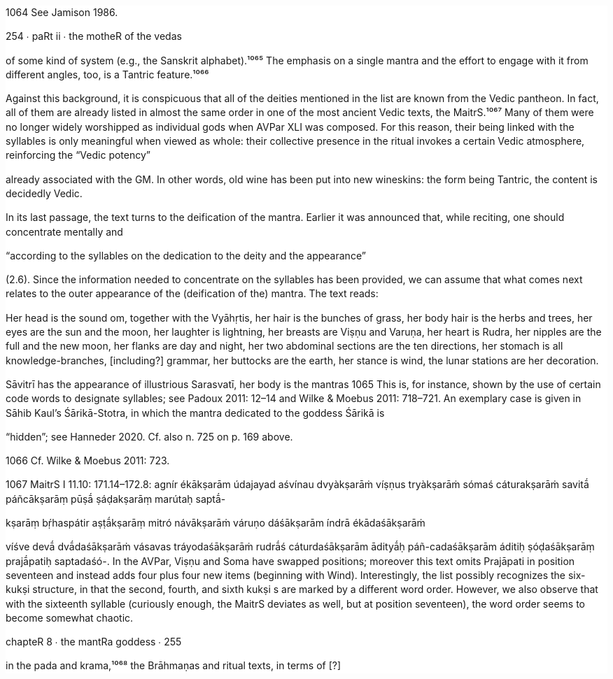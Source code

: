 1064 See Jamison 1986. 

254 ∙ paRt ii ∙ the motheR of the vedas

of some kind of system \(e.g., the Sanskrit alphabet\).¹⁰⁶⁵ The emphasis on a single mantra and the effort to engage with it from different angles, too, is a Tantric feature.¹⁰⁶⁶

Against this background, it is conspicuous that all of the deities mentioned in the list are known from the Vedic pantheon. In fact, all of them are already listed in almost the same order in one of the most ancient Vedic texts, the MaitrS.¹⁰⁶⁷ Many of them were no longer widely worshipped as individual gods when AVPar XLI was composed. For this reason, their being linked with the syllables is only meaningful when viewed as whole: their collective presence in the ritual invokes a certain Vedic atmosphere, reinforcing the “Vedic potency” 

already associated with the GM. In other words, old wine has been put into new wineskins: the form being Tantric, the content is decidedly Vedic. 

In its last passage, the text turns to the deification of the mantra. Earlier it was announced that, while reciting, one should concentrate mentally and

“according to the syllables on the dedication to the deity and the appearance” 

\(2.6\). Since the information needed to concentrate on the syllables has been provided, we can assume that what comes next relates to the outer appearance of the \(deification of the\) mantra. The text reads:

Her head is the sound om, together with the Vyāhṛtis, her hair is the bunches of grass, her body hair is the herbs and trees, her eyes are the sun and the moon, her laughter is lightning, her breasts are Viṣṇu and Varuṇa, her heart is Rudra, her nipples are the full and the new moon, her flanks are day and night, her two abdominal sections are the ten directions, her stomach is all knowledge-branches, \[including?\] grammar, her buttocks are the earth, her stance is wind, the lunar stations are her decoration. 

Sāvitrī has the appearance of illustrious Sarasvatī, her body is the mantras 1065 This is, for instance, shown by the use of certain code words to designate syllables; see Padoux 2011: 12–14 and Wilke & Moebus 2011: 718–721. An exemplary case is given in Sāhib Kaul’s Śārikā-Stotra, in which the mantra dedicated to the goddess Śārikā is

“hidden”; see Hanneder 2020. Cf. also n. 725 on p. 169 above. 

1066 Cf. Wilke & Moebus 2011: 723. 

1067 MaitrS I 11.10: 171.14–172.8: agnír ékākṣarām údajayad aśvínau dvyàkṣarāṁ víṣṇus tryàkṣarāṁ sómaś cáturakṣarāṁ savitā́ páñcākṣarāṃ pūṣā́ ṣáḍakṣarāṃ marútaḥ saptā́-

kṣarāṃ bṛ́haspátir aṣṭā́kṣarāṃ mitró návākṣarāṁ váruṇo dáśākṣarām índrā ékādaśākṣarāṁ

víśve devā́ dvā́daśākṣarāṁ vásavas tráyodaśākṣarāṁ rudrā́ś cáturdaśākṣarām ādityā́ḥ páñ-cadaśākṣarām áditiḥ ṣóḍaśākṣarāṃ prajā́patiḥ saptadaśó-. In the AVPar, Viṣṇu and Soma have swapped positions; moreover this text omits Prajāpati in position seventeen and instead adds four plus four new items \(beginning with Wind\). Interestingly, the list possibly recognizes the six- kukṣi  structure, in that the second, fourth, and sixth kukṣi s are marked by a different word order. However, we also observe that with the sixteenth syllable \(curiously enough, the MaitrS deviates as well, but at position seventeen\), the word order seems to become somewhat chaotic. 

chapteR 8 ∙ the mantRa goddess ∙ 255

in the pada  and krama,¹⁰⁶⁸ the Brāhmaṇas and ritual texts, in terms of \[?\]
